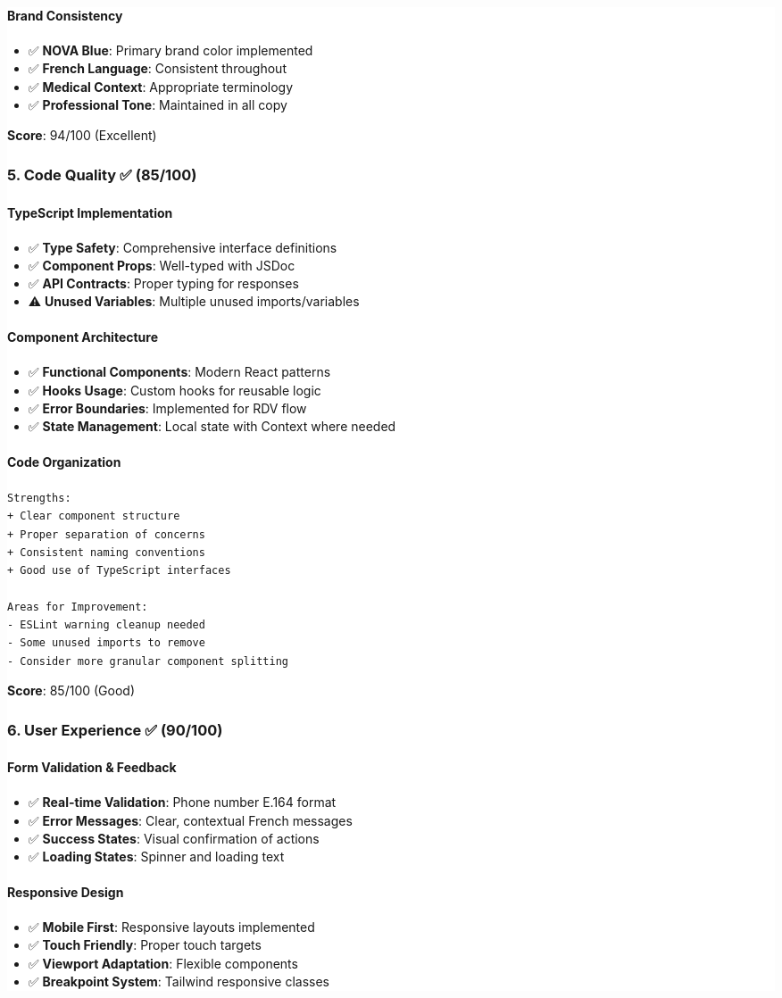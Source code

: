 #### Brand Consistency
- ✅ **NOVA Blue**: Primary brand color implemented
- ✅ **French Language**: Consistent throughout
- ✅ **Medical Context**: Appropriate terminology
- ✅ **Professional Tone**: Maintained in all copy

**Score**: 94/100 (Excellent)

### 5. Code Quality ✅ (85/100)

#### TypeScript Implementation
- ✅ **Type Safety**: Comprehensive interface definitions
- ✅ **Component Props**: Well-typed with JSDoc
- ✅ **API Contracts**: Proper typing for responses
- ⚠️ **Unused Variables**: Multiple unused imports/variables

#### Component Architecture
- ✅ **Functional Components**: Modern React patterns
- ✅ **Hooks Usage**: Custom hooks for reusable logic
- ✅ **Error Boundaries**: Implemented for RDV flow
- ✅ **State Management**: Local state with Context where needed

#### Code Organization
```
Strengths:
+ Clear component structure
+ Proper separation of concerns  
+ Consistent naming conventions
+ Good use of TypeScript interfaces

Areas for Improvement:
- ESLint warning cleanup needed
- Some unused imports to remove
- Consider more granular component splitting
```

**Score**: 85/100 (Good)

### 6. User Experience ✅ (90/100)

#### Form Validation & Feedback
- ✅ **Real-time Validation**: Phone number E.164 format
- ✅ **Error Messages**: Clear, contextual French messages
- ✅ **Success States**: Visual confirmation of actions
- ✅ **Loading States**: Spinner and loading text

#### Responsive Design
- ✅ **Mobile First**: Responsive layouts implemented
- ✅ **Touch Friendly**: Proper touch targets
- ✅ **Viewport Adaptation**: Flexible components
- ✅ **Breakpoint System**: Tailwind responsive classes
